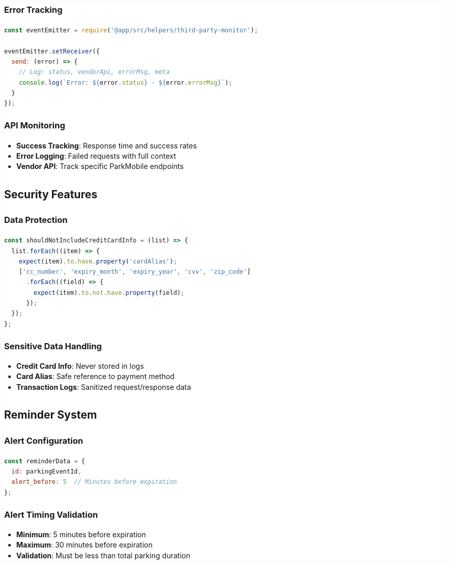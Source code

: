### Error Tracking
```javascript
const eventEmitter = require('@app/src/helpers/third-party-monitor');

eventEmitter.setReceiver({
  send: (error) => {
    // Log: status, vendorApi, errorMsg, meta
    console.log(`Error: ${error.status} - ${error.errorMsg}`);
  }
});
```

### API Monitoring
- **Success Tracking**: Response time and success rates
- **Error Logging**: Failed requests with full context
- **Vendor API**: Track specific ParkMobile endpoints

## Security Features

### Data Protection
```javascript
const shouldNotIncludeCreditCardInfo = (list) => {
  list.forEach((item) => {
    expect(item).to.have.property('cardAlias');
    ['cc_number', 'expiry_month', 'expiry_year', 'cvv', 'zip_code']
      .forEach((field) => {
        expect(item).to.not.have.property(field);
      });
  });
};
```

### Sensitive Data Handling
- **Credit Card Info**: Never stored in logs
- **Card Alias**: Safe reference to payment method
- **Transaction Logs**: Sanitized request/response data

## Reminder System

### Alert Configuration
```javascript
const reminderData = {
  id: parkingEventId,
  alert_before: 5  // Minutes before expiration
};
```

### Alert Timing Validation
- **Minimum**: 5 minutes before expiration
- **Maximum**: 30 minutes before expiration
- **Validation**: Must be less than total parking duration
